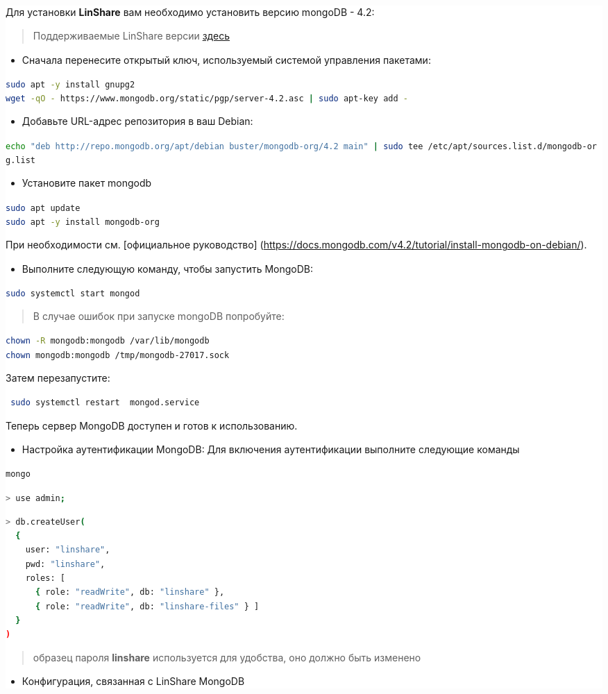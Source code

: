 Для установки __LinShare__ вам необходимо установить версию mongoDB - 4.2:

> Поддерживаемые LinShare версии [здесь](./requirements.md)

- Сначала перенесите открытый ключ, используемый системой управления пакетами:

```bash
sudo apt -y install gnupg2
wget -qO - https://www.mongodb.org/static/pgp/server-4.2.asc | sudo apt-key add -
```
- Добавьте URL-адрес репозитория в ваш Debian:

```bash
echo "deb http://repo.mongodb.org/apt/debian buster/mongodb-org/4.2 main" | sudo tee /etc/apt/sources.list.d/mongodb-org.list
```
- Установите пакет mongodb
```bash
sudo apt update
sudo apt -y install mongodb-org
```
При необходимости см. [официальное руководство] (https://docs.mongodb.com/v4.2/tutorial/install-mongodb-on-debian/).

- Выполните следующую команду, чтобы запустить MongoDB:
```bash
sudo systemctl start mongod
```

> В случае ошибок при запуске mongoDB попробуйте:
```bash
chown -R mongodb:mongodb /var/lib/mongodb
chown mongodb:mongodb /tmp/mongodb-27017.sock
```
Затем перезапустите:
```bash
 sudo systemctl restart  mongod.service
```
Теперь сервер MongoDB доступен и готов к использованию.

- Настройка аутентификации MongoDB:
Для включения аутентификации выполните следующие команды

```bash
mongo
```
```bash
> use admin;
```
```bash
> db.createUser(
  {
    user: "linshare",
    pwd: "linshare",
    roles: [
      { role: "readWrite", db: "linshare" },
      { role: "readWrite", db: "linshare-files" } ]
  }
)
```
> образец пароля **linshare** используется для удобства, оно должно быть изменено
- Конфигурация, связанная с LinShare MongoDB

